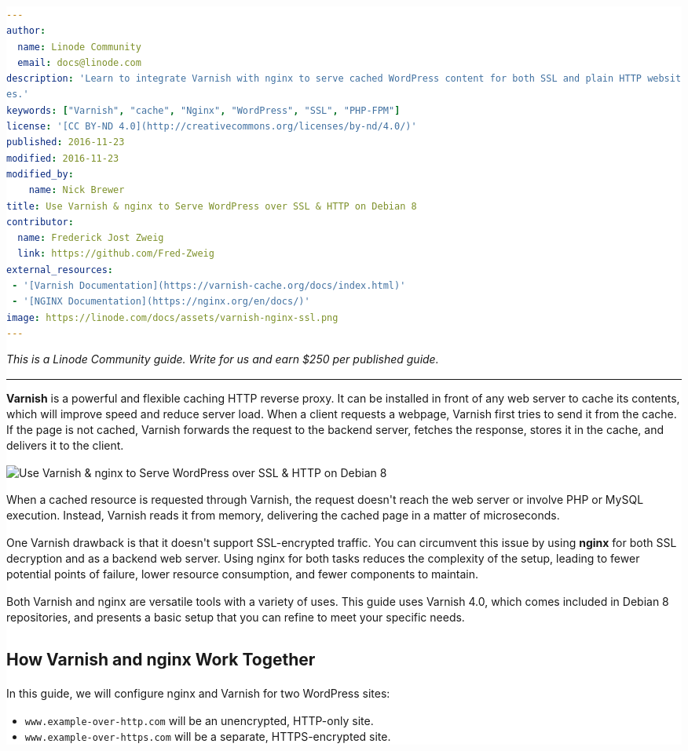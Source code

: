 ```yaml
---
author:
  name: Linode Community
  email: docs@linode.com
description: 'Learn to integrate Varnish with nginx to serve cached WordPress content for both SSL and plain HTTP websites.'
keywords: ["Varnish", "cache", "Nginx", "WordPress", "SSL", "PHP-FPM"]
license: '[CC BY-ND 4.0](http://creativecommons.org/licenses/by-nd/4.0/)'
published: 2016-11-23
modified: 2016-11-23
modified_by:
    name: Nick Brewer
title: Use Varnish & nginx to Serve WordPress over SSL & HTTP on Debian 8
contributor:
  name: Frederick Jost Zweig
  link: https://github.com/Fred-Zweig
external_resources:
 - '[Varnish Documentation](https://varnish-cache.org/docs/index.html)'
 - '[NGINX Documentation](https://nginx.org/en/docs/)'
image: https://linode.com/docs/assets/varnish-nginx-ssl.png
---
```



*This is a Linode Community guide. Write for us and earn $250 per published guide.*
<hr>

**Varnish** is a powerful and flexible caching HTTP reverse proxy. It can be installed in front of any web server to cache its contents, which will improve speed and reduce server load. When a client requests a webpage, Varnish first tries to send it from the cache. If the page is not cached, Varnish forwards the request to the backend server, fetches the response, stores it in the cache, and delivers it to the client. 

![Use Varnish & nginx to Serve WordPress over SSL & HTTP on Debian 8](/docs/assets/use_varnish_nginx_to_serve_wordpress_over_ssl_http_on_debian_8.png "Use Varnish & nginx to Serve WordPress over SSL & HTTP on Debian 8")

When a cached resource is requested through Varnish, the request doesn't reach the web server or involve PHP or MySQL execution. Instead, Varnish reads it from memory, delivering the cached page in a matter of microseconds.

One Varnish drawback is that it doesn't support SSL-encrypted traffic. You can circumvent this issue by using **nginx** for both SSL decryption and as a backend web server. Using nginx for both tasks reduces the complexity of the setup, leading to fewer potential points of failure, lower resource consumption, and fewer components to maintain.

Both Varnish and nginx are versatile tools with a variety of uses. This guide uses Varnish 4.0, which comes included in Debian 8 repositories, and presents a basic setup that you can refine to meet your specific needs.

## How Varnish and nginx Work Together

In this guide, we will configure nginx and Varnish for two WordPress sites:

  * `www.example-over-http.com` will be an unencrypted, HTTP-only site.
  * `www.example-over-https.com` will be a separate, HTTPS-encrypted site.
